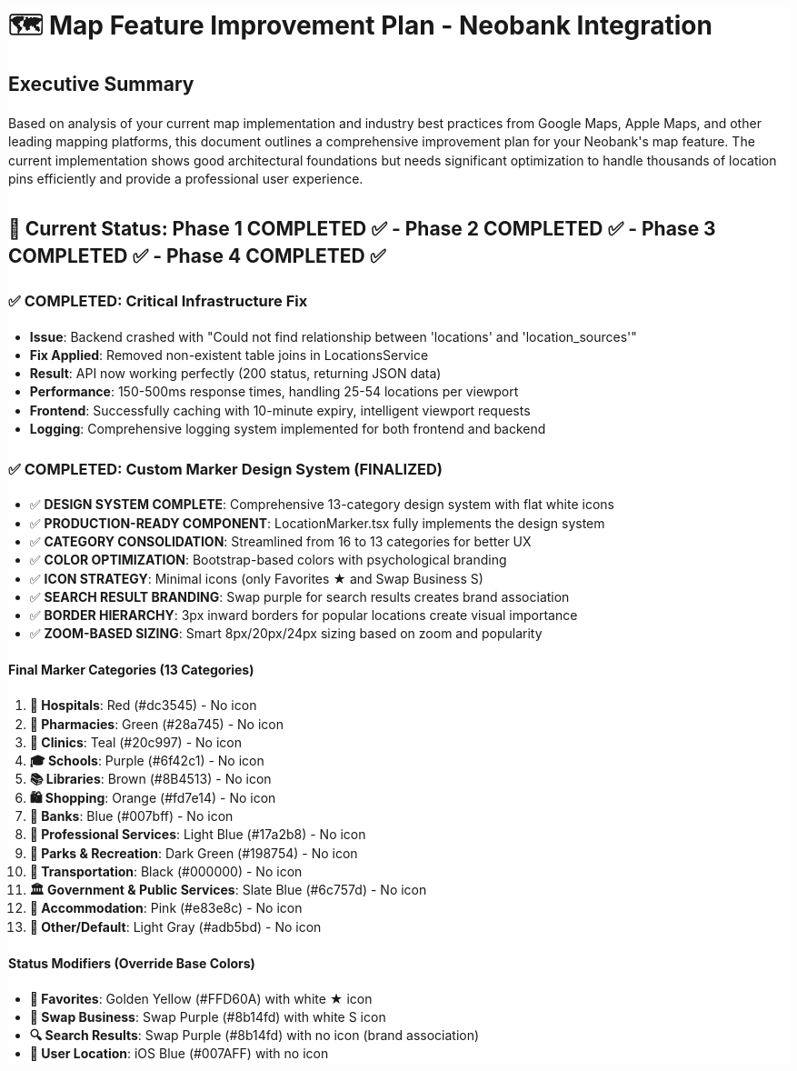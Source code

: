 # 🗺️ Map Feature Improvement Plan - Neobank Integration

## Executive Summary

Based on analysis of your current map implementation and industry best practices from Google Maps, Apple Maps, and other leading mapping platforms, this document outlines a comprehensive improvement plan for your Neobank's map feature. The current implementation shows good architectural foundations but needs significant optimization to handle thousands of location pins efficiently and provide a professional user experience.

## 🎯 **Current Status: Phase 1 COMPLETED ✅ - Phase 2 COMPLETED ✅ - Phase 3 COMPLETED ✅ - Phase 4 COMPLETED ✅**

### ✅ **COMPLETED: Critical Infrastructure Fix** 
- **Issue**: Backend crashed with "Could not find relationship between 'locations' and 'location_sources'"
- **Fix Applied**: Removed non-existent table joins in LocationsService
- **Result**: API now working perfectly (200 status, returning JSON data)
- **Performance**: 150-500ms response times, handling 25-54 locations per viewport
- **Frontend**: Successfully caching with 10-minute expiry, intelligent viewport requests
- **Logging**: Comprehensive logging system implemented for both frontend and backend

### ✅ **COMPLETED: Custom Marker Design System (FINALIZED)**
- ✅ **DESIGN SYSTEM COMPLETE**: Comprehensive 13-category design system with flat white icons
- ✅ **PRODUCTION-READY COMPONENT**: LocationMarker.tsx fully implements the design system
- ✅ **CATEGORY CONSOLIDATION**: Streamlined from 16 to 13 categories for better UX
- ✅ **COLOR OPTIMIZATION**: Bootstrap-based colors with psychological branding
- ✅ **ICON STRATEGY**: Minimal icons (only Favorites ★ and Swap Business S)
- ✅ **SEARCH RESULT BRANDING**: Swap purple for search results creates brand association
- ✅ **BORDER HIERARCHY**: 3px inward borders for popular locations create visual importance
- ✅ **ZOOM-BASED SIZING**: Smart 8px/20px/24px sizing based on zoom and popularity

#### **Final Marker Categories (13 Categories)**
1. **🏥 Hospitals**: Red (#dc3545) - No icon
2. **💊 Pharmacies**: Green (#28a745) - No icon  
3. **🏥 Clinics**: Teal (#20c997) - No icon
4. **🎓 Schools**: Purple (#6f42c1) - No icon
5. **📚 Libraries**: Brown (#8B4513) - No icon
6. **🛍️ Shopping**: Orange (#fd7e14) - No icon
7. **🏦 Banks**: Blue (#007bff) - No icon
8. **💼 Professional Services**: Light Blue (#17a2b8) - No icon
9. **🌳 Parks & Recreation**: Dark Green (#198754) - No icon
10. **🚗 Transportation**: Black (#000000) - No icon
11. **🏛️ Government & Public Services**: Slate Blue (#6c757d) - No icon
12. **🏨 Accommodation**: Pink (#e83e8c) - No icon
13. **📍 Other/Default**: Light Gray (#adb5bd) - No icon

#### **Status Modifiers (Override Base Colors)**
- **💛 Favorites**: Golden Yellow (#FFD60A) with white ★ icon
- **💜 Swap Business**: Swap Purple (#8b14fd) with white S icon
- **🔍 Search Results**: Swap Purple (#8b14fd) with no icon (brand association)
- **📍 User Location**: iOS Blue (#007AFF) with no icon
